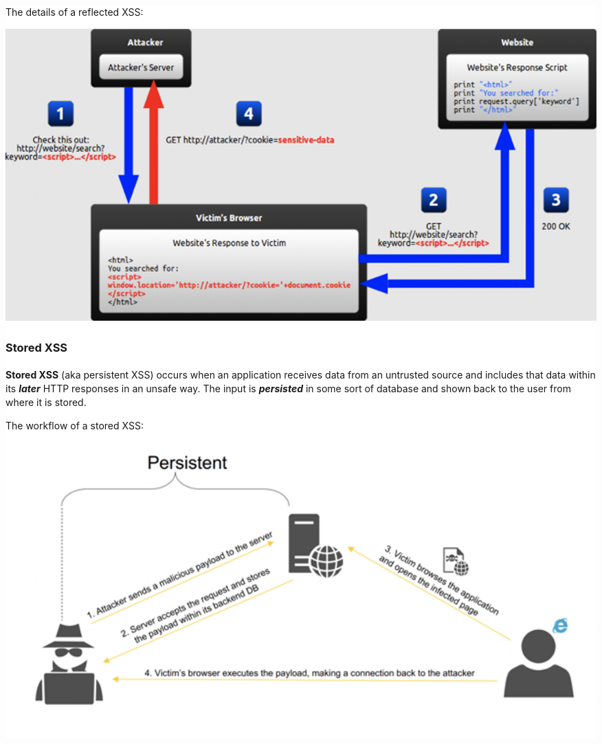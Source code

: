 
The details of a reflected XSS:

![reflected xss details](../imgs/04-1-19_reflected-xss-details.png)

### Stored XSS

**Stored XSS** (aka persistent XSS) occurs when an application receives data from an untrusted source and includes that data within its ***later*** HTTP responses in an unsafe way. The input is ***persisted*** in some sort of database and shown back to the user from where it is stored.

The workflow of a stored XSS:

![stored xss workflow](../imgs/04-1-20_stored-xss-workflow.png)
